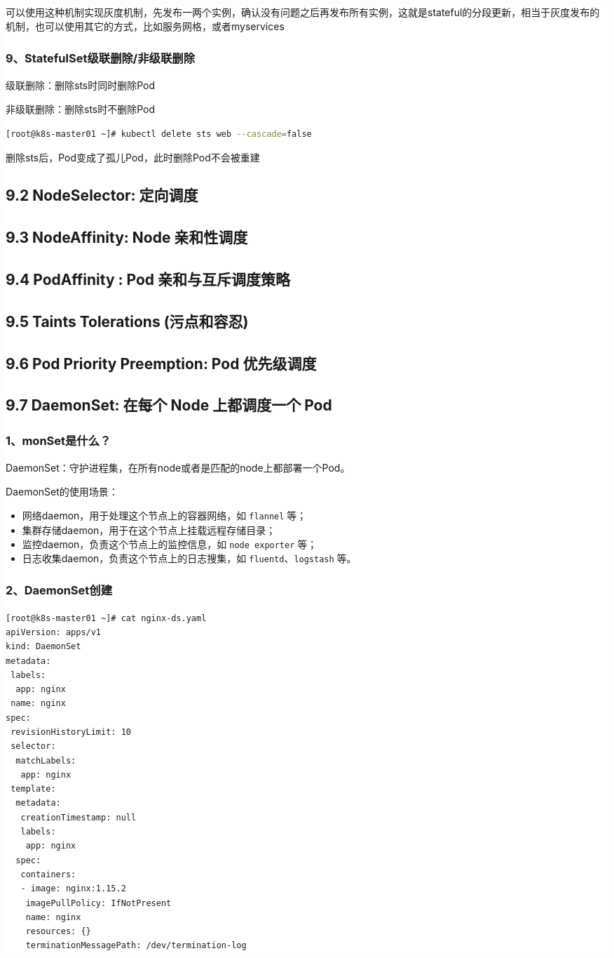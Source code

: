 可以使用这种机制实现灰度机制，先发布一两个实例，确认没有问题之后再发布所有实例，这就是stateful的分段更新，相当于灰度发布的机制，也可以使用其它的方式，比如服务网格，或者myservices

### 9、StatefulSet级联删除/非级联删除

级联删除：删除sts时同时删除Pod

非级联删除：删除sts时不删除Pod

```sh
[root@k8s-master01 ~]# kubectl delete sts web --cascade=false
```

删除sts后，Pod变成了孤儿Pod，此时删除Pod不会被重建



## 9.2 NodeSelector: 定向调度
## 9.3 NodeAffinity: Node 亲和性调度
## 9.4 PodAffinity : Pod 亲和与互斥调度策略

## 9.5 Taints Tolerations (污点和容忍)
## 9.6 Pod Priority Preemption: Pod 优先级调度
## 9.7 DaemonSet: 在每个 Node 上都调度一个 Pod

### 1、monSet是什么？

DaemonSet：守护进程集，在所有node或者是匹配的node上都部署一个Pod。

DaemonSet的使用场景：

- 网络daemon，用于处理这个节点上的容器网络，如 `flannel` 等；
- 集群存储daemon，用于在这个节点上挂载远程存储目录；
- 监控daemon，负责这个节点上的监控信息，如 `node exporter` 等；
- 日志收集daemon，负责这个节点上的日志搜集，如 `fluentd`、`logstash` 等。

### 2、DaemonSet创建

```
[root@k8s-master01 ~]# cat nginx-ds.yaml 
apiVersion: apps/v1
kind: DaemonSet
metadata:
 labels:
  app: nginx
 name: nginx
spec:
 revisionHistoryLimit: 10
 selector:
  matchLabels:
   app: nginx
 template:
  metadata:
   creationTimestamp: null
   labels:
​    app: nginx
  spec:
   containers:
   - image: nginx:1.15.2
​    imagePullPolicy: IfNotPresent
​    name: nginx
​    resources: {}
​    terminationMessagePath: /dev/termination-log
```